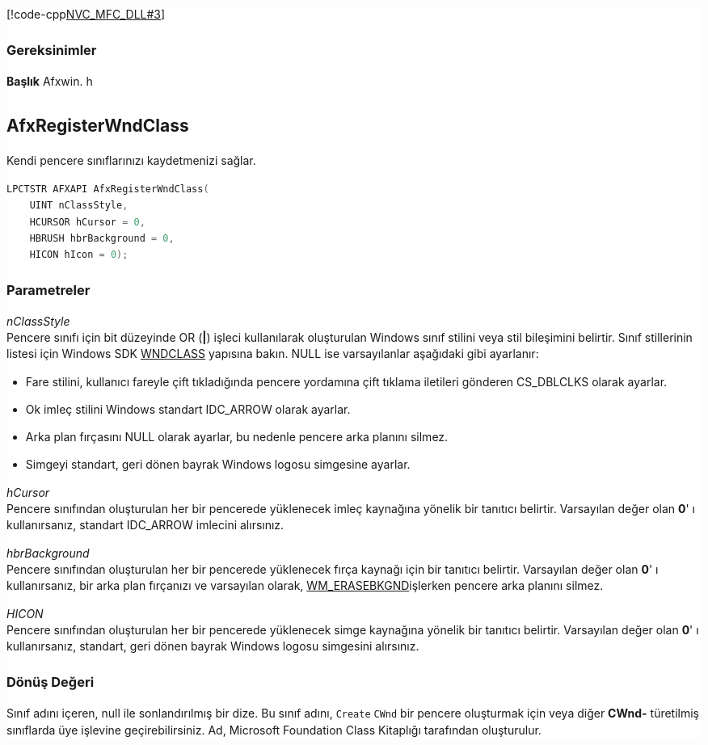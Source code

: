 [!code-cpp[NVC_MFC_DLL#3](../../atl-mfc-shared/codesnippet/cpp/application-information-and-management_10.cpp)]

### <a name="requirements"></a>Gereksinimler

  **Başlık** Afxwin. h

## <a name="afxregisterwndclass"></a><a name="afxregisterwndclass"></a> AfxRegisterWndClass

Kendi pencere sınıflarınızı kaydetmenizi sağlar.

```cpp
LPCTSTR AFXAPI AfxRegisterWndClass(
    UINT nClassStyle,
    HCURSOR hCursor = 0,
    HBRUSH hbrBackground = 0,
    HICON hIcon = 0);
```

### <a name="parameters"></a>Parametreler

*nClassStyle*\
Pencere sınıfı için bit düzeyinde OR (**&#124;**) işleci kullanılarak oluşturulan Windows sınıf stilini veya stil bileşimini belirtir. Sınıf stillerinin listesi için Windows SDK [WNDCLASS](/windows/win32/api/winuser/ns-winuser-wndclassw) yapısına bakın. NULL ise varsayılanlar aşağıdaki gibi ayarlanır:

- Fare stilini, kullanıcı fareyle çift tıkladığında pencere yordamına çift tıklama iletileri gönderen CS_DBLCLKS olarak ayarlar.

- Ok imleç stilini Windows standart IDC_ARROW olarak ayarlar.

- Arka plan fırçasını NULL olarak ayarlar, bu nedenle pencere arka planını silmez.

- Simgeyi standart, geri dönen bayrak Windows logosu simgesine ayarlar.

*hCursor*\
Pencere sınıfından oluşturulan her bir pencerede yüklenecek imleç kaynağına yönelik bir tanıtıcı belirtir. Varsayılan değer olan **0**' ı kullanırsanız, standart IDC_ARROW imlecini alırsınız.

*hbrBackground*\
Pencere sınıfından oluşturulan her bir pencerede yüklenecek fırça kaynağı için bir tanıtıcı belirtir. Varsayılan değer olan **0**' ı kullanırsanız, bir arka plan fırçanızı ve varsayılan olarak, [WM_ERASEBKGND](/windows/win32/winmsg/wm-erasebkgnd)işlerken pencere arka planını silmez.

*HICON*\
Pencere sınıfından oluşturulan her bir pencerede yüklenecek simge kaynağına yönelik bir tanıtıcı belirtir. Varsayılan değer olan **0**' ı kullanırsanız, standart, geri dönen bayrak Windows logosu simgesini alırsınız.

### <a name="return-value"></a>Dönüş Değeri

Sınıf adını içeren, null ile sonlandırılmış bir dize. Bu sınıf adını, `Create` `CWnd` bir pencere oluşturmak için veya diğer **CWnd-** türetilmiş sınıflarda üye işlevine geçirebilirsiniz. Ad, Microsoft Foundation Class Kitaplığı tarafından oluşturulur.
